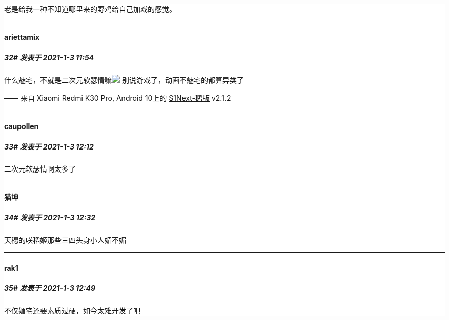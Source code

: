 老是给我一种不知道哪里来的野鸡给自己加戏的感觉。







*****

####  ariettamix  
##### 32#       发表于 2021-1-3 11:54




什么魅宅，不就是二次元软瑟情嘛<img src="https://static.saraba1st.com/image/smiley/face2017/001.png" referrerpolicy="no-referrer">
别说游戏了，动画不魅宅的都算异类了

—— 来自 Xiaomi Redmi K30 Pro, Android 10上的 [S1Next-鹅版](https://github.com/ykrank/S1-Next/releases) v2.1.2







*****

####  caupollen  
##### 33#       发表于 2021-1-3 12:12




二次元软瑟情啊太多了







*****

####  猫坤  
##### 34#       发表于 2021-1-3 12:32




天穗的咲稻姬那些三四头身小人媚不媚







*****

####  rak1  
##### 35#       发表于 2021-1-3 12:49




不仅媚宅还要素质过硬，如今太难开发了吧
